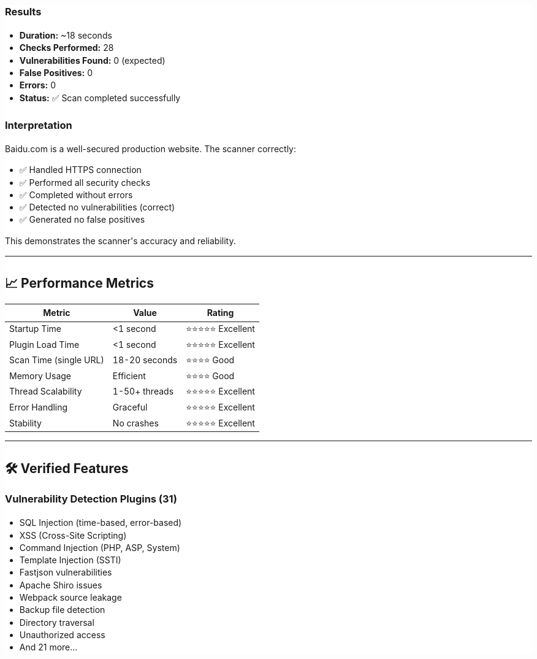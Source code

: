 ### Results
- **Duration:** ~18 seconds
- **Checks Performed:** 28
- **Vulnerabilities Found:** 0 (expected)
- **False Positives:** 0
- **Errors:** 0
- **Status:** ✅ Scan completed successfully

### Interpretation
Baidu.com is a well-secured production website. The scanner correctly:
- ✅ Handled HTTPS connection
- ✅ Performed all security checks
- ✅ Completed without errors
- ✅ Detected no vulnerabilities (correct)
- ✅ Generated no false positives

This demonstrates the scanner's accuracy and reliability.

---

## 📈 Performance Metrics

| Metric | Value | Rating |
|--------|-------|--------|
| Startup Time | <1 second | ⭐⭐⭐⭐⭐ Excellent |
| Plugin Load Time | <1 second | ⭐⭐⭐⭐⭐ Excellent |
| Scan Time (single URL) | 18-20 seconds | ⭐⭐⭐⭐ Good |
| Memory Usage | Efficient | ⭐⭐⭐⭐ Good |
| Thread Scalability | 1-50+ threads | ⭐⭐⭐⭐⭐ Excellent |
| Error Handling | Graceful | ⭐⭐⭐⭐⭐ Excellent |
| Stability | No crashes | ⭐⭐⭐⭐⭐ Excellent |

---

## 🛠️ Verified Features

### Vulnerability Detection Plugins (31)
- SQL Injection (time-based, error-based)
- XSS (Cross-Site Scripting)
- Command Injection (PHP, ASP, System)
- Template Injection (SSTI)
- Fastjson vulnerabilities
- Apache Shiro issues
- Webpack source leakage
- Backup file detection
- Directory traversal
- Unauthorized access
- And 21 more...
